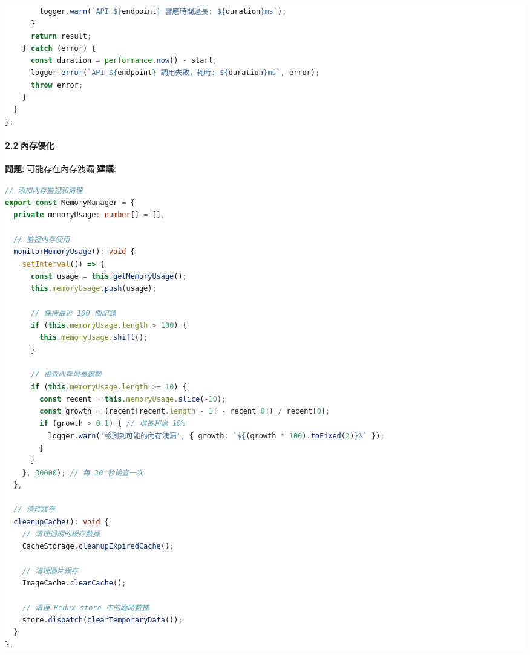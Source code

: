 ```typescript
        logger.warn(`API ${endpoint} 響應時間過長: ${duration}ms`);
      }
      return result;
    } catch (error) {
      const duration = performance.now() - start;
      logger.error(`API ${endpoint} 調用失敗，耗時: ${duration}ms`, error);
      throw error;
    }
  }
};
```

#### 2.2 內存優化
**問題**: 可能存在內存洩漏
**建議**:
```typescript
// 添加內存監控和清理
export const MemoryManager = {
  private memoryUsage: number[] = [],
  
  // 監控內存使用
  monitorMemoryUsage(): void {
    setInterval(() => {
      const usage = this.getMemoryUsage();
      this.memoryUsage.push(usage);
      
      // 保持最近 100 個記錄
      if (this.memoryUsage.length > 100) {
        this.memoryUsage.shift();
      }
      
      // 檢查內存增長趨勢
      if (this.memoryUsage.length >= 10) {
        const recent = this.memoryUsage.slice(-10);
        const growth = (recent[recent.length - 1] - recent[0]) / recent[0];
        if (growth > 0.1) { // 增長超過 10%
          logger.warn('檢測到可能的內存洩漏', { growth: `${(growth * 100).toFixed(2)}%` });
        }
      }
    }, 30000); // 每 30 秒檢查一次
  },

  // 清理緩存
  cleanupCache(): void {
    // 清理過期的緩存數據
    CacheStorage.cleanupExpiredCache();
    
    // 清理圖片緩存
    ImageCache.clearCache();
    
    // 清理 Redux store 中的臨時數據
    store.dispatch(clearTemporaryData());
  }
};
```
